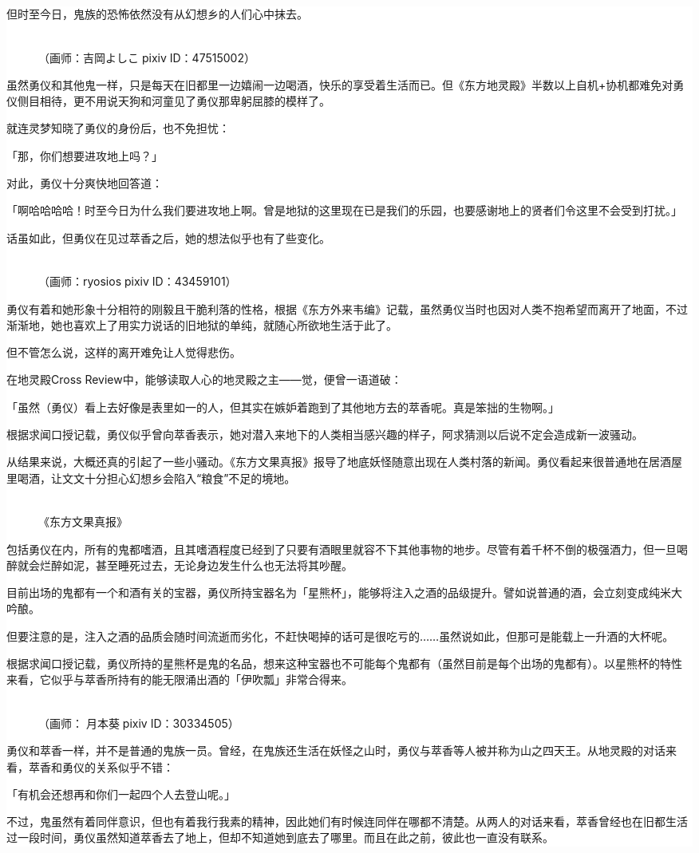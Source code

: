 但时至今日，鬼族的恐怖依然没有从幻想乡的人们心中抹去。

<figure>
  <img src="http://www.uzkk.net/wp-content/uploads/2018/12/47515002_p0.jpg" alt=""/>
  <figcaption>（画师：吉岡よしこ pixiv ID：47515002）</figcaption>
</figure>

虽然勇仪和其他鬼一样，只是每天在旧都里一边嬉闹一边喝酒，快乐的享受着生活而已。但《东方地灵殿》半数以上自机+协机都难免对勇仪侧目相待，更不用说天狗和河童见了勇仪那卑躬屈膝的模样了。

就连灵梦知晓了勇仪的身份后，也不免担忧：

「那，你们想要进攻地上吗？」

对此，勇仪十分爽快地回答道：

「啊哈哈哈哈！时至今日为什么我们要进攻地上啊。曾是地狱的这里现在已是我们的乐园，也要感谢地上的贤者们令这里不会受到打扰。」

话虽如此，但勇仪在见过萃香之后，她的想法似乎也有了些变化。

<figure>
  <img src="http://www.uzkk.net/wp-content/uploads/2018/12/640-7.jpg" alt=""/>
  <figcaption>（画师：ryosios pixiv ID：43459101）</figcaption>
</figure>

勇仪有着和她形象十分相符的刚毅且干脆利落的性格，根据《东方外来韦编》记载，虽然勇仪当时也因对人类不抱希望而离开了地面，不过渐渐地，她也喜欢上了用实力说话的旧地狱的单纯，就随心所欲地生活于此了。

但不管怎么说，这样的离开难免让人觉得悲伤。

在地灵殿Cross Review中，能够读取人心的地灵殿之主——觉，便曾一语道破：

「虽然（勇仪）看上去好像是表里如一的人，但其实在嫉妒着跑到了其他地方去的萃香呢。真是笨拙的生物啊。」

根据求闻口授记载，勇仪似乎曾向萃香表示，她对潜入来地下的人类相当感兴趣的样子，阿求猜测以后说不定会造成新一波骚动。

从结果来说，大概还真的引起了一些小骚动。《东方文果真报》报导了地底妖怪随意出现在人类村落的新闻。勇仪看起来很普通地在居酒屋里喝酒，让文文十分担心幻想乡会陷入“粮食”不足的境地。

<figure>
  <img src="http://www.uzkk.net/wp-content/uploads/2018/12/P048-49.jpg" alt=""/>
  <figcaption>《东方文果真报》</figcaption>
</figure>

包括勇仪在内，所有的鬼都嗜酒，且其嗜酒程度已经到了只要有酒眼里就容不下其他事物的地步。尽管有着千杯不倒的极强酒力，但一旦喝醉就会烂醉如泥，甚至睡死过去，无论身边发生什么也无法将其吵醒。

目前出场的鬼都有一个和酒有关的宝器，勇仪所持宝器名为「星熊杯」，能够将注入之酒的品级提升。譬如说普通的酒，会立刻变成纯米大吟酿。

但要注意的是，注入之酒的品质会随时间流逝而劣化，不赶快喝掉的话可是很吃亏的……虽然说如此，但那可是能载上一升酒的大杯呢。

根据求闻口授记载，勇仪所持的星熊杯是鬼的名品，想来这种宝器也不可能每个鬼都有（虽然目前是每个出场的鬼都有）。以星熊杯的特性来看，它似乎与萃香所持有的能无限涌出酒的「伊吹瓢」非常合得来。

<figure>
  <img src="http://www.uzkk.net/wp-content/uploads/2018/12/30334505_p0.png" alt=""/>
  <figcaption>（画师： 月本葵 pixiv ID：30334505）</figcaption>
</figure>

勇仪和萃香一样，并不是普通的鬼族一员。曾经，在鬼族还生活在妖怪之山时，勇仪与萃香等人被并称为山之四天王。从地灵殿的对话来看，萃香和勇仪的关系似乎不错：

「有机会还想再和你们一起四个人去登山呢。」

不过，鬼虽然有着同伴意识，但也有着我行我素的精神，因此她们有时候连同伴在哪都不清楚。从两人的对话来看，萃香曾经也在旧都生活过一段时间，勇仪虽然知道萃香去了地上，但却不知道她到底去了哪里。而且在此之前，彼此也一直没有联系。
